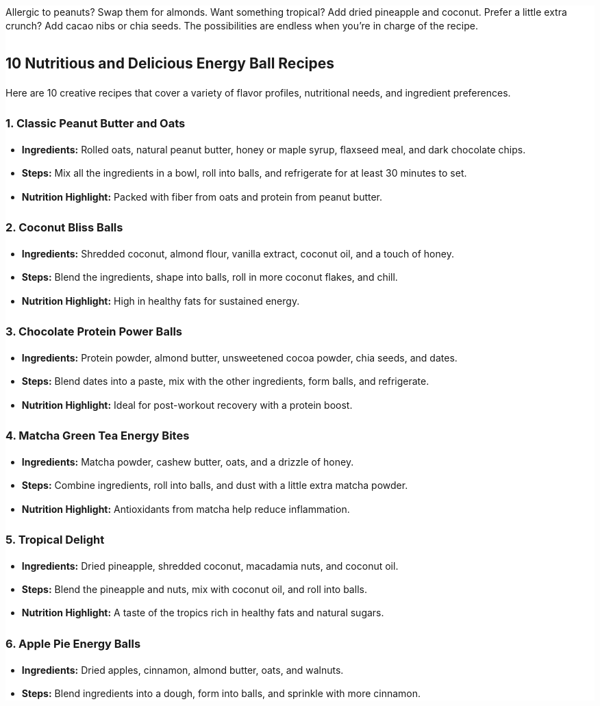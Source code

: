 Allergic to peanuts? Swap them for almonds. Want something tropical? Add dried pineapple and coconut. Prefer a little extra crunch? Add cacao nibs or chia seeds. The possibilities are endless when you’re in charge of the recipe.

## 10 Nutritious and Delicious Energy Ball Recipes

Here are 10 creative recipes that cover a variety of flavor profiles, nutritional needs, and ingredient preferences.

### 1. **Classic Peanut Butter and Oats**

- **Ingredients:** Rolled oats, natural peanut butter, honey or maple syrup, flaxseed meal, and dark chocolate chips.

- **Steps:** Mix all the ingredients in a bowl, roll into balls, and refrigerate for at least 30 minutes to set.

- **Nutrition Highlight:** Packed with fiber from oats and protein from peanut butter.

### 2. **Coconut Bliss Balls**

- **Ingredients:** Shredded coconut, almond flour, vanilla extract, coconut oil, and a touch of honey.

- **Steps:** Blend the ingredients, shape into balls, roll in more coconut flakes, and chill.

- **Nutrition Highlight:** High in healthy fats for sustained energy.

### 3. **Chocolate Protein Power Balls**

- **Ingredients:** Protein powder, almond butter, unsweetened cocoa powder, chia seeds, and dates.

- **Steps:** Blend dates into a paste, mix with the other ingredients, form balls, and refrigerate.

- **Nutrition Highlight:** Ideal for post-workout recovery with a protein boost.

### 4. **Matcha Green Tea Energy Bites**

- **Ingredients:** Matcha powder, cashew butter, oats, and a drizzle of honey.

- **Steps:** Combine ingredients, roll into balls, and dust with a little extra matcha powder.

- **Nutrition Highlight:** Antioxidants from matcha help reduce inflammation.

### 5. **Tropical Delight**

- **Ingredients:** Dried pineapple, shredded coconut, macadamia nuts, and coconut oil.

- **Steps:** Blend the pineapple and nuts, mix with coconut oil, and roll into balls.

- **Nutrition Highlight:** A taste of the tropics rich in healthy fats and natural sugars.

### 6. **Apple Pie Energy Balls**

- **Ingredients:** Dried apples, cinnamon, almond butter, oats, and walnuts.

- **Steps:** Blend ingredients into a dough, form into balls, and sprinkle with more cinnamon.
